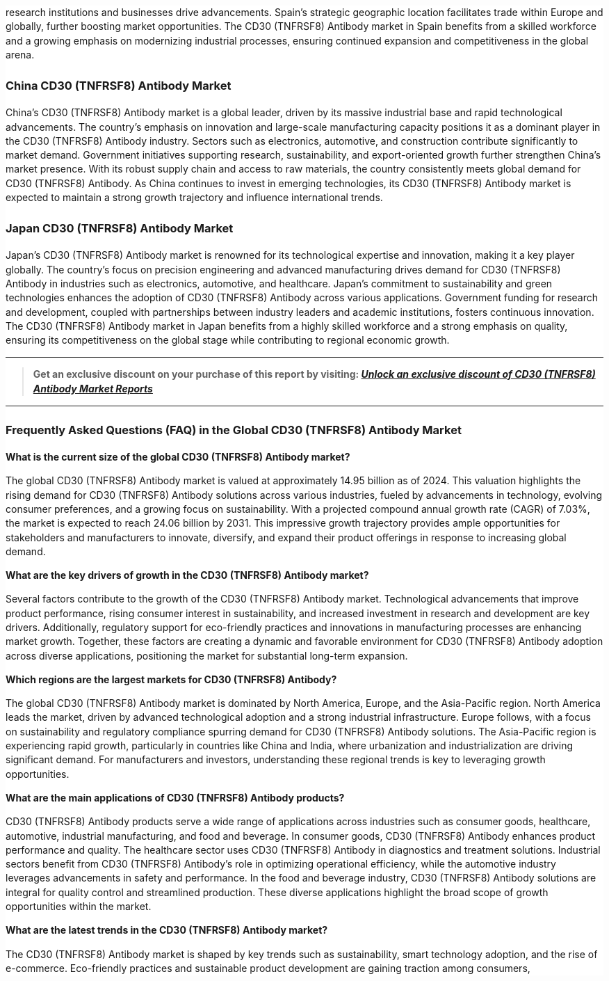 research institutions and businesses drive advancements. Spain&rsquo;s strategic geographic location facilitates trade within Europe and globally, further boosting market opportunities. The CD30 (TNFRSF8) Antibody market in Spain benefits from a skilled workforce and a growing emphasis on modernizing industrial processes, ensuring continued expansion and competitiveness in the global arena.</p><h3>China CD30 (TNFRSF8) Antibody Market</h3><p>China&rsquo;s CD30 (TNFRSF8) Antibody market is a global leader, driven by its massive industrial base and rapid technological advancements. The country&rsquo;s emphasis on innovation and large-scale manufacturing capacity positions it as a dominant player in the CD30 (TNFRSF8) Antibody industry. Sectors such as electronics, automotive, and construction contribute significantly to market demand. Government initiatives supporting research, sustainability, and export-oriented growth further strengthen China&rsquo;s market presence. With its robust supply chain and access to raw materials, the country consistently meets global demand for CD30 (TNFRSF8) Antibody. As China continues to invest in emerging technologies, its CD30 (TNFRSF8) Antibody market is expected to maintain a strong growth trajectory and influence international trends.</p><h3>Japan CD30 (TNFRSF8) Antibody Market</h3><p>Japan&rsquo;s CD30 (TNFRSF8) Antibody market is renowned for its technological expertise and innovation, making it a key player globally. The country&rsquo;s focus on precision engineering and advanced manufacturing drives demand for CD30 (TNFRSF8) Antibody in industries such as electronics, automotive, and healthcare. Japan&rsquo;s commitment to sustainability and green technologies enhances the adoption of CD30 (TNFRSF8) Antibody across various applications. Government funding for research and development, coupled with partnerships between industry leaders and academic institutions, fosters continuous innovation. The CD30 (TNFRSF8) Antibody market in Japan benefits from a highly skilled workforce and a strong emphasis on quality, ensuring its competitiveness on the global stage while contributing to regional economic growth.</p><hr /><blockquote><p><strong>Get an exclusive discount on your purchase of this report by visiting: <em><a href="://marketresearchpulse.com/ask-for-discount/66570?utm_source=Github&amp;utm_medium=020">Unlock an exclusive discount of CD30 (TNFRSF8) Antibody Market Reports</a></em>&nbsp;</strong></p></blockquote><hr /><h3>Frequently Asked Questions (FAQ) in the Global CD30 (TNFRSF8) Antibody Market</h3><p><strong>What is the current size of the global CD30 (TNFRSF8) Antibody market?</strong></p><p>The global CD30 (TNFRSF8) Antibody market is valued at approximately 14.95 billion as of 2024. This valuation highlights the rising demand for CD30 (TNFRSF8) Antibody solutions across various industries, fueled by advancements in technology, evolving consumer preferences, and a growing focus on sustainability. With a projected compound annual growth rate (CAGR) of 7.03%, the market is expected to reach 24.06 billion by 2031. This impressive growth trajectory provides ample opportunities for stakeholders and manufacturers to innovate, diversify, and expand their product offerings in response to increasing global demand.</p><p><strong>What are the key drivers of growth in the CD30 (TNFRSF8) Antibody market?</strong></p><p>Several factors contribute to the growth of the CD30 (TNFRSF8) Antibody market. Technological advancements that improve product performance, rising consumer interest in sustainability, and increased investment in research and development are key drivers. Additionally, regulatory support for eco-friendly practices and innovations in manufacturing processes are enhancing market growth. Together, these factors are creating a dynamic and favorable environment for CD30 (TNFRSF8) Antibody adoption across diverse applications, positioning the market for substantial long-term expansion.</p><p><strong>Which regions are the largest markets for CD30 (TNFRSF8) Antibody?</strong></p><p>The global CD30 (TNFRSF8) Antibody market is dominated by North America, Europe, and the Asia-Pacific region. North America leads the market, driven by advanced technological adoption and a strong industrial infrastructure. Europe follows, with a focus on sustainability and regulatory compliance spurring demand for CD30 (TNFRSF8) Antibody solutions. The Asia-Pacific region is experiencing rapid growth, particularly in countries like China and India, where urbanization and industrialization are driving significant demand. For manufacturers and investors, understanding these regional trends is key to leveraging growth opportunities.</p><p><strong>What are the main applications of CD30 (TNFRSF8) Antibody products?</strong></p><p>CD30 (TNFRSF8) Antibody products serve a wide range of applications across industries such as consumer goods, healthcare, automotive, industrial manufacturing, and food and beverage. In consumer goods, CD30 (TNFRSF8) Antibody enhances product performance and quality. The healthcare sector uses CD30 (TNFRSF8) Antibody in diagnostics and treatment solutions. Industrial sectors benefit from CD30 (TNFRSF8) Antibody&rsquo;s role in optimizing operational efficiency, while the automotive industry leverages advancements in safety and performance. In the food and beverage industry, CD30 (TNFRSF8) Antibody solutions are integral for quality control and streamlined production. These diverse applications highlight the broad scope of growth opportunities within the market.</p><p><strong>What are the latest trends in the CD30 (TNFRSF8) Antibody market?</strong></p><p>The CD30 (TNFRSF8) Antibody market is shaped by key trends such as sustainability, smart technology adoption, and the rise of e-commerce. Eco-friendly practices and sustainable product development are gaining traction among consumers,